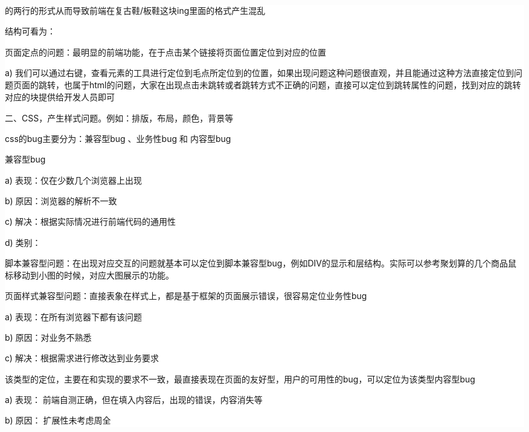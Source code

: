 

的两行的形式从而导致前端在复古鞋/板鞋这块ing里面的格式产生混乱



结构可看为：



页面定点的问题：最明显的前端功能，在于点击某个链接将页面位置定位到对应的位置



a) 我们可以通过右键，查看元素的工具进行定位到毛点所定位到的位置，如果出现问题这种问题很直观，并且能通过这种方法直接定位到问题页面的跳转，也属于html的问题，大家在出现点击未跳转或者跳转方式不正确的问题，直接可以定位到跳转属性的问题，找到对应的跳转对应的块提供给开发人员即可



二、CSS，产生样式问题。例如：排版，布局，颜色，背景等



css的bug主要分为：兼容型bug 、业务性bug 和 内容型bug



兼容型bug

a) 表现：仅在少数几个浏览器上出现



b) 原因：浏览器的解析不一致



c) 解决：根据实际情况进行前端代码的通用性



d) 类别：



脚本兼容型问题：在出现对应交互的问题就基本可以定位到脚本兼容型bug，例如DIV的显示和层结构。实际可以参考聚划算的几个商品鼠标移动到小图的时候，对应大图展示的功能。



页面样式兼容型问题：直接表象在样式上，都是基于框架的页面展示错误，很容易定位业务性bug



a) 表现：在所有浏览器下都有该问题



b) 原因：对业务不熟悉



c) 解决：根据需求进行修改达到业务要求



该类型的定位，主要在和实现的要求不一致，最直接表现在页面的友好型，用户的可用性的bug，可以定位为该类型内容型bug



a) 表现： 前端自测正确，但在填入内容后，出现的错误，内容消失等



b) 原因： 扩展性未考虑周全

